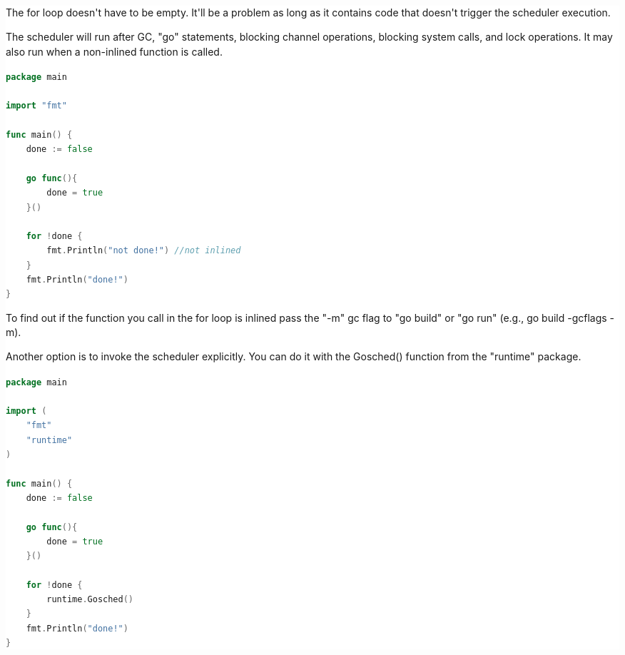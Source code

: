 The for loop doesn't have to be empty. It'll be a problem as long as it contains code that doesn't trigger the scheduler execution.

The scheduler will run after GC, "go" statements, blocking channel operations, blocking system calls, and lock operations. It may also run when a non-inlined function is called.

~~~go
package main

import "fmt"

func main() {  
    done := false

    go func(){
        done = true
    }()

    for !done {
        fmt.Println("not done!") //not inlined
    }
    fmt.Println("done!")
}
~~~

To find out if the function you call in the for loop is inlined pass the "-m" gc flag to "go build" or "go run" (e.g., go build -gcflags -m).

Another option is to invoke the scheduler explicitly. You can do it with the  Gosched() function from the "runtime" package.

~~~go
package main

import (  
    "fmt"
    "runtime"
)

func main() {  
    done := false

    go func(){
        done = true
    }()

    for !done {
        runtime.Gosched()
    }
    fmt.Println("done!")
}

~~~